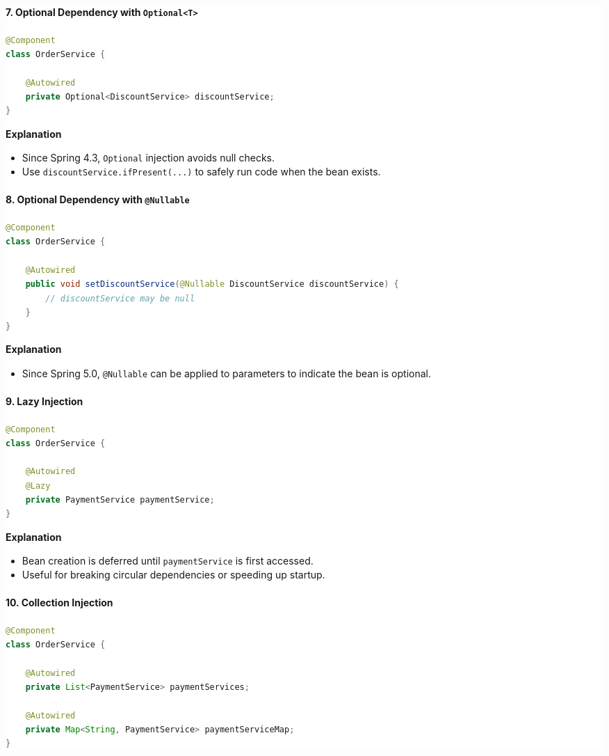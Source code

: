 #### **7. Optional Dependency with `Optional<T>`**

```java
@Component
class OrderService {

    @Autowired
    private Optional<DiscountService> discountService;
}
```

**Explanation**

* Since Spring 4.3, `Optional` injection avoids null checks.
* Use `discountService.ifPresent(...)` to safely run code when the bean exists.

#### **8. Optional Dependency with `@Nullable`**

```java
@Component
class OrderService {

    @Autowired
    public void setDiscountService(@Nullable DiscountService discountService) {
        // discountService may be null
    }
}
```

**Explanation**

* Since Spring 5.0, `@Nullable` can be applied to parameters to indicate the bean is optional.

#### **9. Lazy Injection**

```java
@Component
class OrderService {

    @Autowired
    @Lazy
    private PaymentService paymentService;
}
```

**Explanation**

* Bean creation is deferred until `paymentService` is first accessed.
* Useful for breaking circular dependencies or speeding up startup.

#### **10. Collection Injection**

```java
@Component
class OrderService {

    @Autowired
    private List<PaymentService> paymentServices;

    @Autowired
    private Map<String, PaymentService> paymentServiceMap;
}
```
